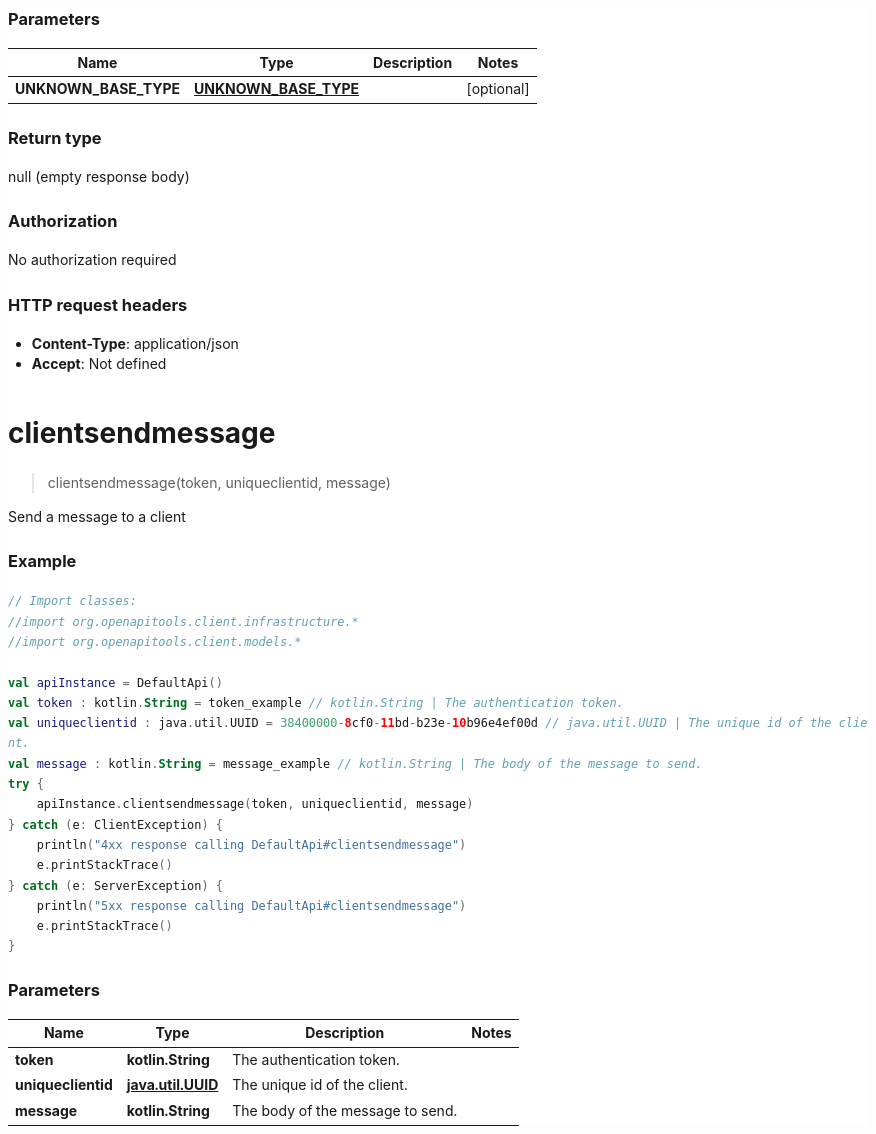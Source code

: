 ### Parameters

Name | Type | Description  | Notes
------------- | ------------- | ------------- | -------------
 **UNKNOWN_BASE_TYPE** | [**UNKNOWN_BASE_TYPE**](UNKNOWN_BASE_TYPE.md)|  | [optional]

### Return type

null (empty response body)

### Authorization

No authorization required

### HTTP request headers

 - **Content-Type**: application/json
 - **Accept**: Not defined

<a name="clientsendmessage"></a>
# **clientsendmessage**
> clientsendmessage(token, uniqueclientid, message)

Send a message to a client

### Example
```kotlin
// Import classes:
//import org.openapitools.client.infrastructure.*
//import org.openapitools.client.models.*

val apiInstance = DefaultApi()
val token : kotlin.String = token_example // kotlin.String | The authentication token.
val uniqueclientid : java.util.UUID = 38400000-8cf0-11bd-b23e-10b96e4ef00d // java.util.UUID | The unique id of the client.
val message : kotlin.String = message_example // kotlin.String | The body of the message to send.
try {
    apiInstance.clientsendmessage(token, uniqueclientid, message)
} catch (e: ClientException) {
    println("4xx response calling DefaultApi#clientsendmessage")
    e.printStackTrace()
} catch (e: ServerException) {
    println("5xx response calling DefaultApi#clientsendmessage")
    e.printStackTrace()
}
```

### Parameters

Name | Type | Description  | Notes
------------- | ------------- | ------------- | -------------
 **token** | **kotlin.String**| The authentication token. |
 **uniqueclientid** | [**java.util.UUID**](.md)| The unique id of the client. |
 **message** | **kotlin.String**| The body of the message to send. |
